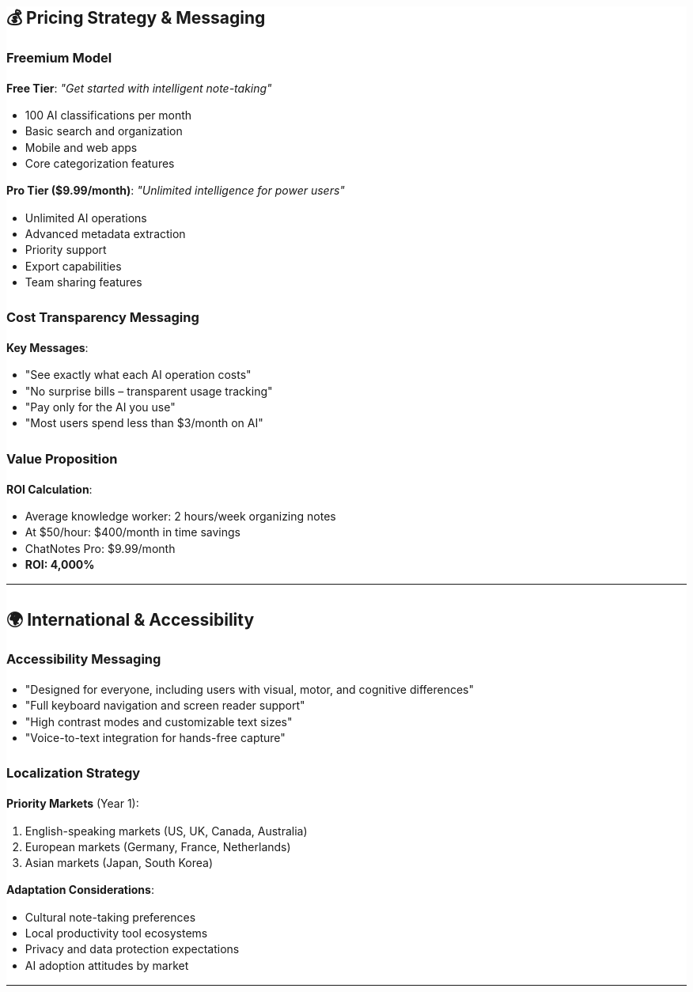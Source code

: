 
## 💰 Pricing Strategy & Messaging

### Freemium Model
**Free Tier**: *"Get started with intelligent note-taking"*
- 100 AI classifications per month
- Basic search and organization
- Mobile and web apps
- Core categorization features

**Pro Tier ($9.99/month)**: *"Unlimited intelligence for power users"*
- Unlimited AI operations
- Advanced metadata extraction
- Priority support
- Export capabilities
- Team sharing features

### Cost Transparency Messaging
**Key Messages**:
- "See exactly what each AI operation costs"
- "No surprise bills – transparent usage tracking"
- "Pay only for the AI you use"
- "Most users spend less than $3/month on AI"

### Value Proposition
**ROI Calculation**:
- Average knowledge worker: 2 hours/week organizing notes
- At $50/hour: $400/month in time savings
- ChatNotes Pro: $9.99/month
- **ROI: 4,000%**

---

## 🌍 International & Accessibility

### Accessibility Messaging
- "Designed for everyone, including users with visual, motor, and cognitive differences"
- "Full keyboard navigation and screen reader support"
- "High contrast modes and customizable text sizes"
- "Voice-to-text integration for hands-free capture"

### Localization Strategy
**Priority Markets** (Year 1):
1. English-speaking markets (US, UK, Canada, Australia)
2. European markets (Germany, France, Netherlands)
3. Asian markets (Japan, South Korea)

**Adaptation Considerations**:
- Cultural note-taking preferences
- Local productivity tool ecosystems
- Privacy and data protection expectations
- AI adoption attitudes by market

---